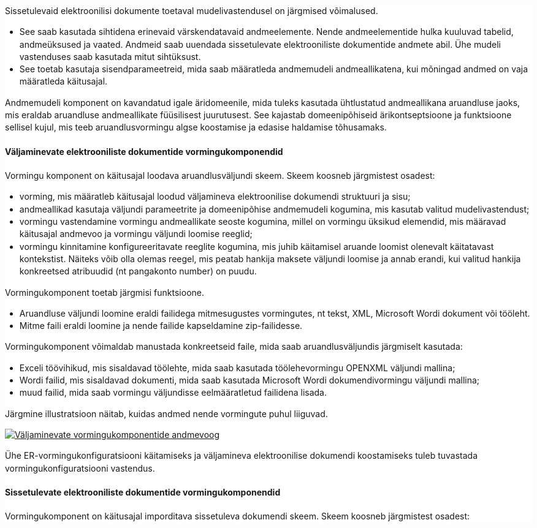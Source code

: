 
Sissetulevaid elektroonilisi dokumente toetaval mudelivastendusel on järgmised võimalused.

- See saab kasutada sihtidena erinevaid värskendatavaid andmeelemente. Nende andmeelementide hulka kuuluvad tabelid, andmeüksused ja vaated. Andmeid saab uuendada sissetulevate elektrooniliste dokumentide andmete abil. Ühe mudeli vastenduses saab kasutada mitut sihtüksust.
- See toetab kasutaja sisendparameetreid, mida saab määratleda andmemudeli andmeallikatena, kui mõningad andmed on vaja määratleda käitusajal.

Andmemudeli komponent on kavandatud igale äridomeenile, mida tuleks kasutada ühtlustatud andmeallikana aruandluse jaoks, mis eraldab aruandluse andmeallikate füüsilisest juurutusest. See kajastab domeenipõhiseid ärikontseptsioone ja funktsioone sellisel kujul, mis teeb aruandlusvormingu algse koostamise ja edasise haldamise tõhusamaks.

#### <a name="format-components-for-outgoing-electronic-documents"></a><a name="FormatComponentOutbound"></a>Väljaminevate elektrooniliste dokumentide vormingukomponendid

Vormingu komponent on käitusajal loodava aruandlusväljundi skeem. Skeem koosneb järgmistest osadest:

- vorming, mis määratleb käitusajal loodud väljamineva elektroonilise dokumendi struktuuri ja sisu;
- andmeallikad kasutaja väljundi parameetrite ja domeenipõhise andmemudeli kogumina, mis kasutab valitud mudelivastendust;
- vormingu vastendamine vormingu andmeallikate seoste kogumina, millel on vormingu üksikud elemendid, mis määravad käitusajal andmevoo ja vormingu väljundi loomise reeglid;
- vormingu kinnitamine konfigureeritavate reeglite kogumina, mis juhib käitamisel aruande loomist olenevalt käitatavast kontekstist. Näiteks võib olla olemas reegel, mis peatab hankija maksete väljundi loomise ja annab erandi, kui valitud hankija konkreetsed atribuudid (nt pangakonto number) on puudu.

Vormingukomponent toetab järgmisi funktsioone.

- Aruandluse väljundi loomine eraldi failidega mitmesugustes vormingutes, nt tekst, XML, Microsoft Wordi dokument või tööleht.
- Mitme faili eraldi loomine ja nende failide kapseldamine zip-failidesse.

Vormingukomponent võimaldab manustada konkreetseid faile, mida saab aruandlusväljundis järgmiselt kasutada:

- Exceli töövihikud, mis sisaldavad töölehte, mida saab kasutada töölehevormingu OPENXML väljundi mallina;
- Wordi failid, mis sisaldavad dokumenti, mida saab kasutada Microsoft Wordi dokumendivormingu väljundi mallina;
- muud failid, mida saab vormingu väljundisse eelmääratletud failidena lisada.

Järgmine illustratsioon näitab, kuidas andmed nende vormingute puhul liiguvad.

[![Väljaminevate vormingukomponentide andmevoog](./media/ER-overview-02.png)](./media/ER-overview-02.png)

Ühe ER-vormingukonfiguratsiooni käitamiseks ja väljamineva elektroonilise dokumendi koostamiseks tuleb tuvastada vormingukonfiguratsiooni vastendus.

#### <a name="format-components-for-incoming-electronic-documents"></a><a name="FormatComponentInbound"></a>Sissetulevate elektrooniliste dokumentide vormingukomponendid
Vormingukomponent on käitusajal imporditava sissetuleva dokumendi skeem. Skeem koosneb järgmistest osadest:

